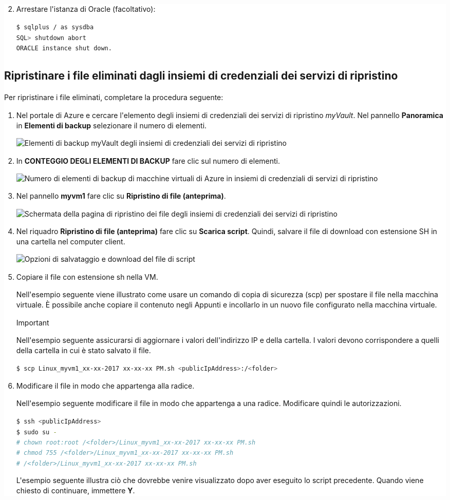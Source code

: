 2.  Arrestare l'istanza di Oracle (facoltativo):

    ```bash
    $ sqlplus / as sysdba
    SQL> shutdown abort
    ORACLE instance shut down.
    ```

## <a name="restore-the-deleted-files-from-the-recovery-services-vaults"></a>Ripristinare i file eliminati dagli insiemi di credenziali dei servizi di ripristino
Per ripristinare i file eliminati, completare la procedura seguente:

1. Nel portale di Azure e cercare l'elemento degli insiemi di credenziali dei servizi di ripristino *myVault*. Nel pannello **Panoramica** in **Elementi di backup** selezionare il numero di elementi.

    ![Elementi di backup myVault degli insiemi di credenziali dei servizi di ripristino](./media/oracle-backup-recovery/recovery_service_12.png)

2. In **CONTEGGIO DEGLI ELEMENTI DI BACKUP** fare clic sul numero di elementi.

    ![Numero di elementi di backup di macchine virtuali di Azure in insiemi di credenziali di servizi di ripristino](./media/oracle-backup-recovery/recovery_service_13.png)

3. Nel pannello **myvm1** fare clic su **Ripristino di file (anteprima)**.

    ![Schermata della pagina di ripristino dei file degli insiemi di credenziali dei servizi di ripristino](./media/oracle-backup-recovery/recovery_service_14.png)

4. Nel riquadro **Ripristino di file (anteprima)** fare clic su **Scarica script**. Quindi, salvare il file di download con estensione SH in una cartella nel computer client.

    ![Opzioni di salvataggio e download del file di script](./media/oracle-backup-recovery/recovery_service_15.png)

5. Copiare il file con estensione sh nella VM.

    Nell'esempio seguente viene illustrato come usare un comando di copia di sicurezza (scp) per spostare il file nella macchina virtuale. È possibile anche copiare il contenuto negli Appunti e incollarlo in un nuovo file configurato nella macchina virtuale.

    > [!IMPORTANT]
    > Nell'esempio seguente assicurarsi di aggiornare i valori dell'indirizzo IP e della cartella. I valori devono corrispondere a quelli della cartella in cui è stato salvato il file.

    ```bash
    $ scp Linux_myvm1_xx-xx-2017 xx-xx-xx PM.sh <publicIpAddress>:/<folder>
    ```
6. Modificare il file in modo che appartenga alla radice.

    Nell'esempio seguente modificare il file in modo che appartenga a una radice. Modificare quindi le autorizzazioni.

    ```bash 
    $ ssh <publicIpAddress>
    $ sudo su -
    # chown root:root /<folder>/Linux_myvm1_xx-xx-2017 xx-xx-xx PM.sh
    # chmod 755 /<folder>/Linux_myvm1_xx-xx-2017 xx-xx-xx PM.sh
    # /<folder>/Linux_myvm1_xx-xx-2017 xx-xx-xx PM.sh
    ```
    L'esempio seguente illustra ciò che dovrebbe venire visualizzato dopo aver eseguito lo script precedente. Quando viene chiesto di continuare, immettere **Y**.
